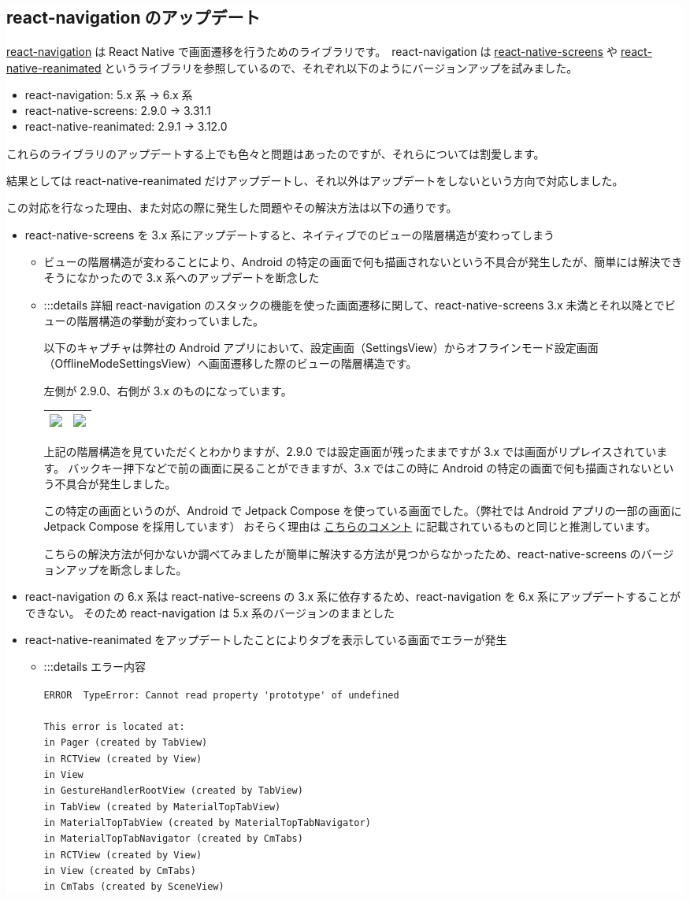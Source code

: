 
## react-navigation のアップデート

[react-navigation](https://github.com/react-navigation/react-navigation) は React Native で画面遷移を行うためのライブラリです。　react-navigation は [react-native-screens](https://github.com/software-mansion/react-native-screens) や [react-native-reanimated](https://github.com/software-mansion/react-native-reanimated) というライブラリを参照しているので、それぞれ以下のようにバージョンアップを試みました。

- react-navigation: 5.x 系 → 6.x 系
- react-native-screens: 2.9.0 → 3.31.1
- react-native-reanimated: 2.9.1 → 3.12.0

これらのライブラリのアップデートする上でも色々と問題はあったのですが、それらについては割愛します。

結果としては react-native-reanimated だけアップデートし、それ以外はアップデートをしないという方向で対応しました。

この対応を行なった理由、また対応の際に発生した問題やその解決方法は以下の通りです。

- react-native-screens を 3.x 系にアップデートすると、ネイティブでのビューの階層構造が変わってしまう
    - ビューの階層構造が変わることにより、Android の特定の画面で何も描画されないという不具合が発生したが、簡単には解決できそうになかったので 3.x 系へのアップデートを断念した
    - :::details 詳細
        react-navigation のスタックの機能を使った画面遷移に関して、react-native-screens 3.x 未満とそれ以降とでビューの階層構造の挙動が変わっていました。
        
        以下のキャプチャは弊社の Android アプリにおいて、設定画面（SettingsView）からオフラインモード設定画面（OfflineModeSettingsView）へ画面遷移した際のビューの階層構造です。
        
        左側が 2.9.0、右側が 3.x のものになっています。
 
        | ![](https://storage.googleapis.com/zenn-user-upload/66bfe8229c7e-20240921.png) | ![](https://storage.googleapis.com/zenn-user-upload/524240bf5124-20240921.png) |
        | --- | --- |
        
        上記の階層構造を見ていただくとわかりますが、2.9.0 では設定画面が残ったままですが 3.x では画面がリプレイスされています。 バックキー押下などで前の画面に戻ることができますが、3.x ではこの時に Android の特定の画面で何も描画されないという不具合が発生しました。
        
        この特定の画面というのが、Android で Jetpack Compose を使っている画面でした。（弊社では Android アプリの一部の画面に Jetpack Compose を採用しています） おそらく理由は [こちらのコメント](https://github.com/react-native-community/discussions-and-proposals/issues/446#issuecomment-1012686694) に記載されているものと同じと推測しています。
        
        こちらの解決方法が何かないか調べてみましたが簡単に解決する方法が見つからなかったため、react-native-screens のバージョンアップを断念しました。

- react-navigation の 6.x 系は react-native-screens の 3.x 系に依存するため、react-navigation を 6.x 系にアップデートすることができない。 そのため react-navigation は 5.x 系のバージョンのままとした
- react-native-reanimated をアップデートしたことによりタブを表示している画面でエラーが発生
    - :::details エラー内容
        ```
        ERROR  TypeError: Cannot read property 'prototype' of undefined
        
        This error is located at:
        in Pager (created by TabView)
        in RCTView (created by View)
        in View
        in GestureHandlerRootView (created by TabView)
        in TabView (created by MaterialTopTabView)
        in MaterialTopTabView (created by MaterialTopTabNavigator)
        in MaterialTopTabNavigator (created by CmTabs)
        in RCTView (created by View)
        in View (created by CmTabs)
        in CmTabs (created by SceneView)
        ```
        